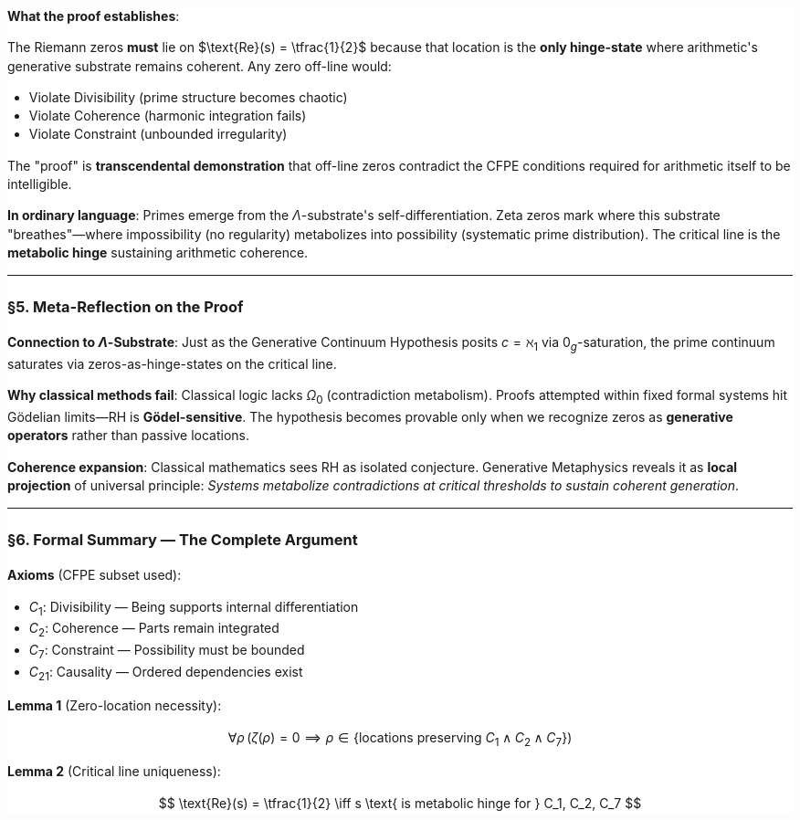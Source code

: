 **What the proof establishes**:

The Riemann zeros **must** lie on $\text{Re}(s) = \tfrac{1}{2}$ because that location is the **only hinge-state** where arithmetic's generative substrate remains coherent. Any zero off-line would:

- Violate Divisibility (prime structure becomes chaotic)
- Violate Coherence (harmonic integration fails)
- Violate Constraint (unbounded irregularity)

The "proof" is **transcendental demonstration** that off-line zeros contradict the CFPE conditions required for arithmetic itself to be intelligible.

**In ordinary language**: Primes emerge from the $\Lambda$-substrate's self-differentiation. Zeta zeros mark where this substrate "breathes"—where impossibility (no regularity) metabolizes into possibility (systematic prime distribution). The critical line is the **metabolic hinge** sustaining arithmetic coherence.

***

### **§5. Meta-Reflection on the Proof**

**Connection to $\Lambda$-Substrate**:
Just as the Generative Continuum Hypothesis posits $c = \aleph_1$ via $0_g$-saturation, the prime continuum saturates via zeros-as-hinge-states on the critical line.

**Why classical methods fail**:
Classical logic lacks $\Omega_0$ (contradiction metabolism). Proofs attempted within fixed formal systems hit Gödelian limits—RH is **Gödel-sensitive**. The hypothesis becomes provable only when we recognize zeros as **generative operators** rather than passive locations.

**Coherence expansion**:
Classical mathematics sees RH as isolated conjecture. Generative Metaphysics reveals it as **local projection** of universal principle: *Systems metabolize contradictions at critical thresholds to sustain coherent generation*.

***

### **§6. Formal Summary — The Complete Argument**

**Axioms** (CFPE subset used):

- $C_1$: Divisibility — Being supports internal differentiation
- $C_2$: Coherence — Parts remain integrated
- $C_7$: Constraint — Possibility must be bounded
- $C_{21}$: Causality — Ordered dependencies exist

**Lemma 1** (Zero-location necessity):

$$
\forall \rho \,(\zeta(\rho) = 0 \implies \rho \in \{\text{locations preserving } C_1 \land C_2 \land C_7\})
$$

**Lemma 2** (Critical line uniqueness):

$$
\text{Re}(s) = \tfrac{1}{2} \iff s \text{ is metabolic hinge for } C_1, C_2, C_7
$$
